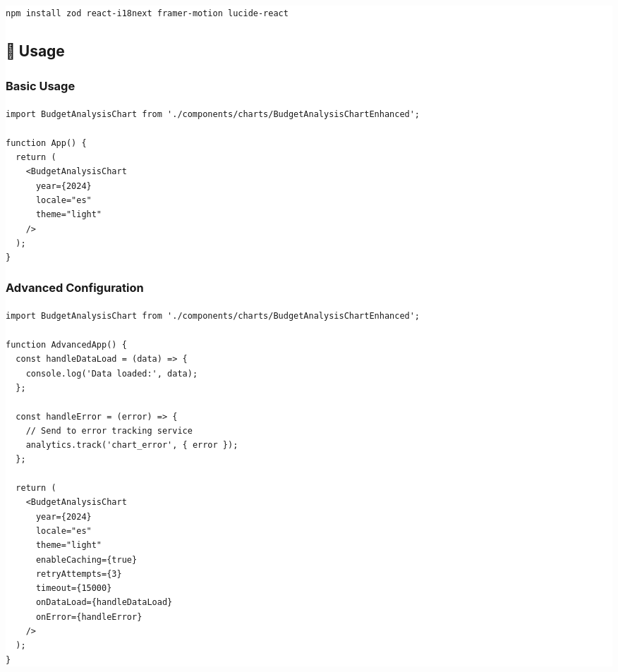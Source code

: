 ```bash
npm install zod react-i18next framer-motion lucide-react
```

## 🔧 Usage

### Basic Usage

```tsx
import BudgetAnalysisChart from './components/charts/BudgetAnalysisChartEnhanced';

function App() {
  return (
    <BudgetAnalysisChart
      year={2024}
      locale="es"
      theme="light"
    />
  );
}
```

### Advanced Configuration

```tsx
import BudgetAnalysisChart from './components/charts/BudgetAnalysisChartEnhanced';

function AdvancedApp() {
  const handleDataLoad = (data) => {
    console.log('Data loaded:', data);
  };

  const handleError = (error) => {
    // Send to error tracking service
    analytics.track('chart_error', { error });
  };

  return (
    <BudgetAnalysisChart
      year={2024}
      locale="es"
      theme="light"
      enableCaching={true}
      retryAttempts={3}
      timeout={15000}
      onDataLoad={handleDataLoad}
      onError={handleError}
    />
  );
}
```
